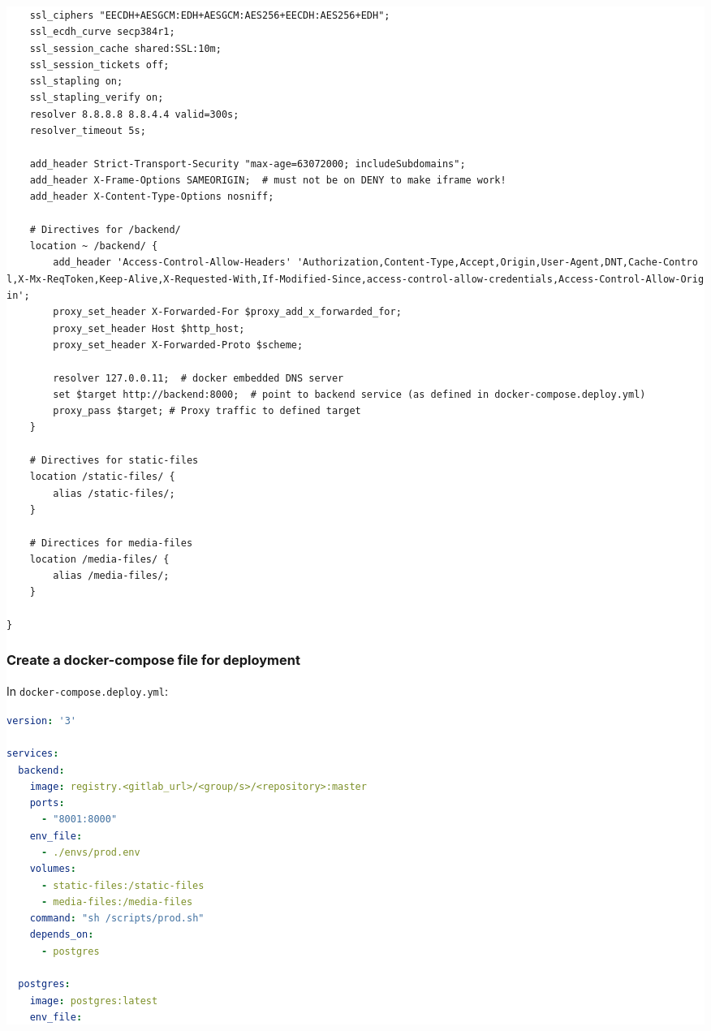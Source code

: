 ```
    ssl_ciphers "EECDH+AESGCM:EDH+AESGCM:AES256+EECDH:AES256+EDH";
    ssl_ecdh_curve secp384r1;
    ssl_session_cache shared:SSL:10m;
    ssl_session_tickets off;
    ssl_stapling on;
    ssl_stapling_verify on;
    resolver 8.8.8.8 8.8.4.4 valid=300s;
    resolver_timeout 5s;

    add_header Strict-Transport-Security "max-age=63072000; includeSubdomains";
    add_header X-Frame-Options SAMEORIGIN;  # must not be on DENY to make iframe work!
    add_header X-Content-Type-Options nosniff;

    # Directives for /backend/
    location ~ /backend/ {
        add_header 'Access-Control-Allow-Headers' 'Authorization,Content-Type,Accept,Origin,User-Agent,DNT,Cache-Control,X-Mx-ReqToken,Keep-Alive,X-Requested-With,If-Modified-Since,access-control-allow-credentials,Access-Control-Allow-Origin';
        proxy_set_header X-Forwarded-For $proxy_add_x_forwarded_for;
        proxy_set_header Host $http_host;
        proxy_set_header X-Forwarded-Proto $scheme;

        resolver 127.0.0.11;  # docker embedded DNS server
        set $target http://backend:8000;  # point to backend service (as defined in docker-compose.deploy.yml)
        proxy_pass $target; # Proxy traffic to defined target
    }

    # Directives for static-files
    location /static-files/ {
        alias /static-files/;
    }

    # Directices for media-files
    location /media-files/ {
        alias /media-files/;
    }

}
```

### Create a docker-compose file for deployment
In `docker-compose.deploy.yml`:
```yaml
version: '3'

services:
  backend:
    image: registry.<gitlab_url>/<group/s>/<repository>:master
    ports:
      - "8001:8000"
    env_file:
      - ./envs/prod.env
    volumes:
      - static-files:/static-files
      - media-files:/media-files
    command: "sh /scripts/prod.sh"
    depends_on:
      - postgres

  postgres:
    image: postgres:latest
    env_file:
```
